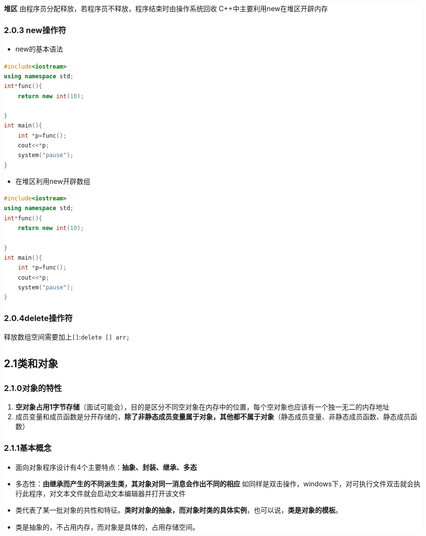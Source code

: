 **堆区**
由程序员分配释放，若程序员不释放，程序结束时由操作系统回收
C++中主要利用new在堆区开辟内存
### 2.0.3 new操作符
* new的基本语法
```cpp
#include<iostream>
using namespace std;
int*func(){
    return new int(10);

}
int main(){
    int *p=func();
    cout<<*p;
    system("pause");
}

```
* 在堆区利用new开辟数组
```cpp
#include<iostream>
using namespace std;
int*func(){
    return new int(10);

}
int main(){
    int *p=func();
    cout<<*p;
    system("pause");
}

```
### 2.0.4delete操作符
释放数组空间需要加上`[]`:`delete [] arr;`
## 2.1类和对象
### 2.1.0对象的特性
1. **空对象占用1字节存储**（面试可能会），目的是区分不同空对象在内存中的位置，每个空对象也应该有一个独一无二的内存地址
2. 成员变量和成员函数是分开存储的，**除了非静态成员变量属于对象，其他都不属于对象**（静态成员变量、非静态成员函数、静态成员函数）
### 2.1.1基本概念

* 面向对象程序设计有4个主要特点：**抽象、封装、继承、多态**
* 多态性：**由继承而产生的不同派生类，其对象对同一消息会作出不同的相应**
   如同样是双击操作，windows下，对可执行文件双击就会执行此程序，对文本文件就会启动文本编辑器并打开该文件
  
* 类代表了某一批对象的共性和特征。**类时对象的抽象，而对象时类的具体实例**，也可以说，**类是对象的模板**。

* 类是抽象的，不占用内存，而对象是具体的，占用存储空间。
